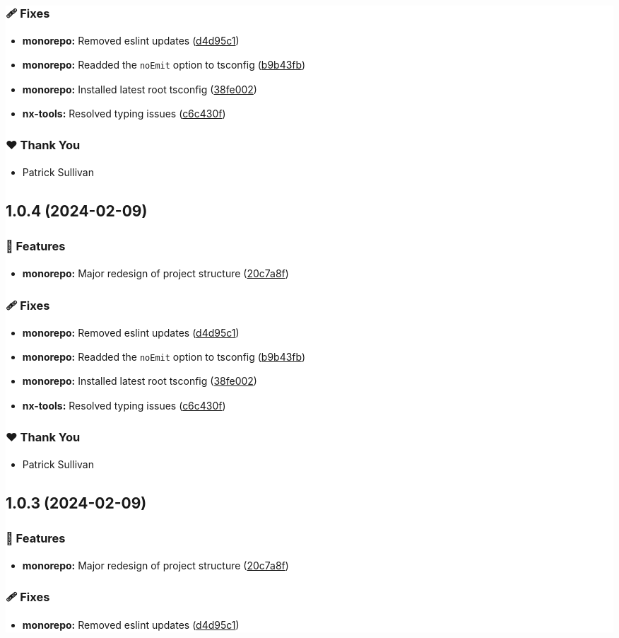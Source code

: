### 🩹 Fixes

- **monorepo:** Removed eslint updates
  ([d4d95c1](https://github.com/storm-software/storm-stack/commit/d4d95c1))

- **monorepo:** Readded the `noEmit` option to tsconfig
  ([b9b43fb](https://github.com/storm-software/storm-stack/commit/b9b43fb))

- **monorepo:** Installed latest root tsconfig
  ([38fe002](https://github.com/storm-software/storm-stack/commit/38fe002))

- **nx-tools:** Resolved typing issues
  ([c6c430f](https://github.com/storm-software/storm-stack/commit/c6c430f))

### ❤️ Thank You

- Patrick Sullivan

## 1.0.4 (2024-02-09)

### 🚀 Features

- **monorepo:** Major redesign of project structure
  ([20c7a8f](https://github.com/storm-software/storm-stack/commit/20c7a8f))

### 🩹 Fixes

- **monorepo:** Removed eslint updates
  ([d4d95c1](https://github.com/storm-software/storm-stack/commit/d4d95c1))

- **monorepo:** Readded the `noEmit` option to tsconfig
  ([b9b43fb](https://github.com/storm-software/storm-stack/commit/b9b43fb))

- **monorepo:** Installed latest root tsconfig
  ([38fe002](https://github.com/storm-software/storm-stack/commit/38fe002))

- **nx-tools:** Resolved typing issues
  ([c6c430f](https://github.com/storm-software/storm-stack/commit/c6c430f))

### ❤️ Thank You

- Patrick Sullivan

## 1.0.3 (2024-02-09)

### 🚀 Features

- **monorepo:** Major redesign of project structure
  ([20c7a8f](https://github.com/storm-software/storm-stack/commit/20c7a8f))

### 🩹 Fixes

- **monorepo:** Removed eslint updates
  ([d4d95c1](https://github.com/storm-software/storm-stack/commit/d4d95c1))
